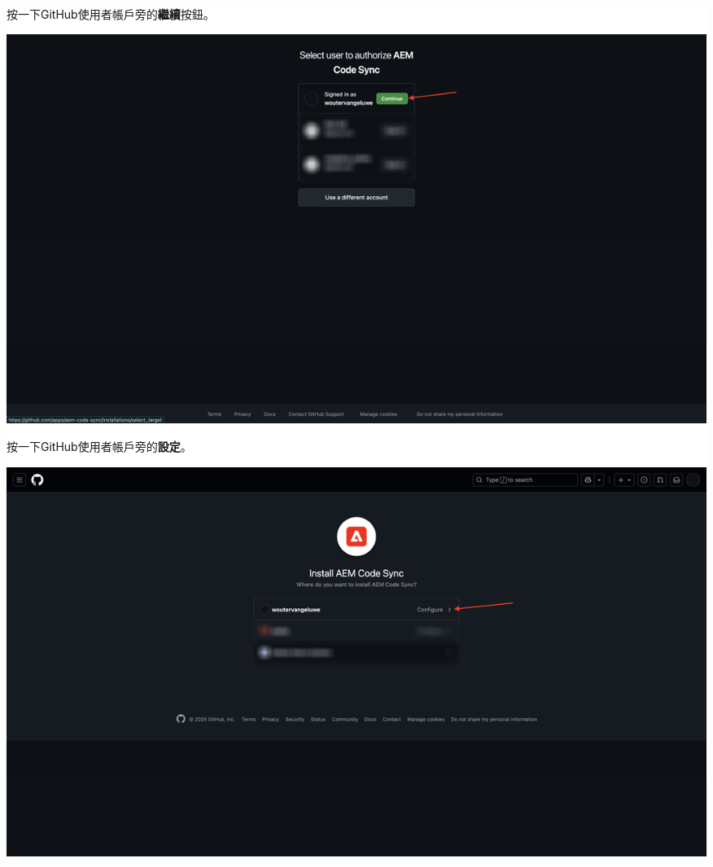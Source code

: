 按一下GitHub使用者帳戶旁的&#x200B;**繼續**&#x200B;按鈕。

![AEMCS](./images/aemcssetup8.png)

按一下GitHub使用者帳戶旁的&#x200B;**設定**。

![AEMCS](./images/aemcssetup8a.png)

